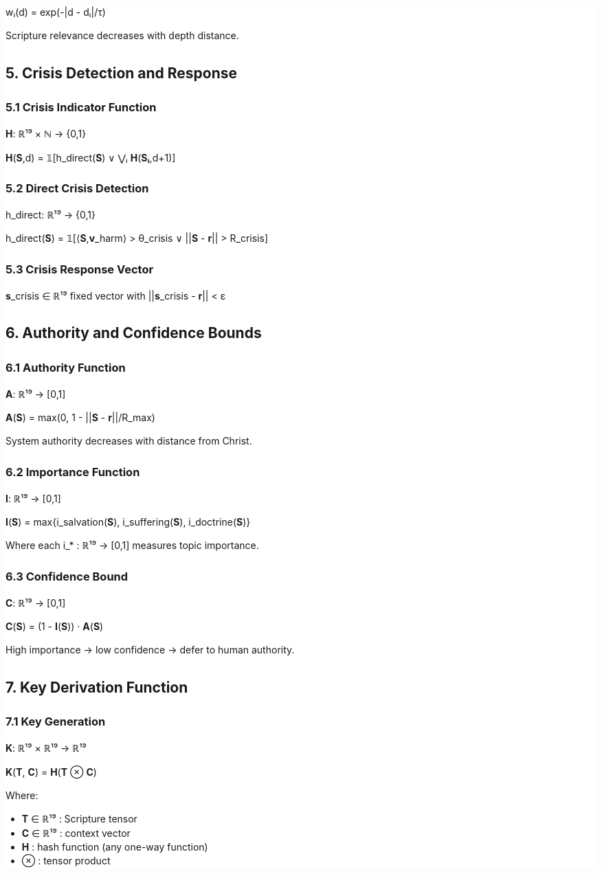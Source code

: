wᵢ(d) = exp(-|d - dᵢ|/τ)

Scripture relevance decreases with depth distance.

## 5. Crisis Detection and Response

### 5.1 Crisis Indicator Function
**H**: ℝ¹⁹ × ℕ → {0,1}

**H**(**S**,d) = 𝟙[h_direct(**S**) ∨ ⋁ᵢ **H**(**Sᵢ**,d+1)]

### 5.2 Direct Crisis Detection
h_direct: ℝ¹⁹ → {0,1}

h_direct(**S**) = 𝟙[⟨**S**,**v**_harm⟩ > θ_crisis ∨ ||**S** - **r**|| > R_crisis]

### 5.3 Crisis Response Vector
**s**_crisis ∈ ℝ¹⁹ fixed vector with ||**s**_crisis - **r**|| < ε

## 6. Authority and Confidence Bounds

### 6.1 Authority Function
**A**: ℝ¹⁹ → [0,1]

**A**(**S**) = max(0, 1 - ||**S** - **r**||/R_max)

System authority decreases with distance from Christ.

### 6.2 Importance Function
**I**: ℝ¹⁹ → [0,1]

**I**(**S**) = max{i_salvation(**S**), i_suffering(**S**), i_doctrine(**S**)}

Where each i_* : ℝ¹⁹ → [0,1] measures topic importance.

### 6.3 Confidence Bound
**C**: ℝ¹⁹ → [0,1]

**C**(**S**) = (1 - **I**(**S**)) · **A**(**S**)

High importance → low confidence → defer to human authority.

## 7. Key Derivation Function

### 7.1 Key Generation
**K**: ℝ¹⁹ × ℝ¹⁹ → ℝ¹⁹

**K**(**T**, **C**) = **H**(**T** ⊗ **C**)

Where:
- **T** ∈ ℝ¹⁹ : Scripture tensor
- **C** ∈ ℝ¹⁹ : context vector
- **H** : hash function (any one-way function)
- ⊗ : tensor product
